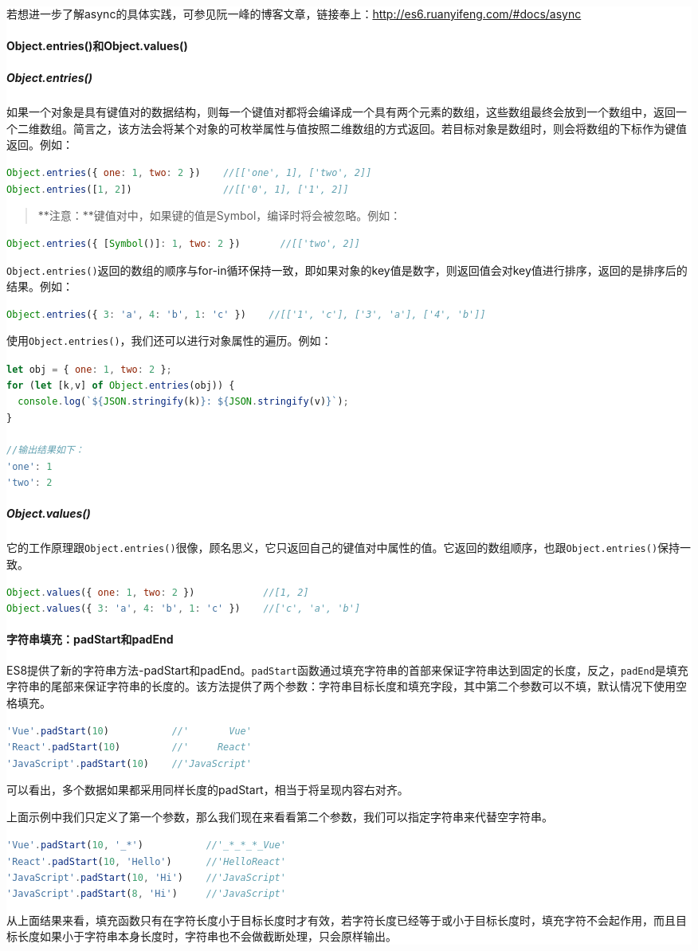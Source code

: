 若想进一步了解async的具体实践，可参见阮一峰的博客文章，链接奉上：http://es6.ruanyifeng.com/#docs/async
#### Object.entries()和Object.values()
##### Object.entries()
如果一个对象是具有键值对的数据结构，则每一个键值对都将会编译成一个具有两个元素的数组，这些数组最终会放到一个数组中，返回一个二维数组。简言之，该方法会将某个对象的可枚举属性与值按照二维数组的方式返回。若目标对象是数组时，则会将数组的下标作为键值返回。例如：
```javaScript
Object.entries({ one: 1, two: 2 })    //[['one', 1], ['two', 2]]
Object.entries([1, 2])                //[['0', 1], ['1', 2]]
```
>**注意：**键值对中，如果键的值是Symbol，编译时将会被忽略。例如：
```javaScript
Object.entries({ [Symbol()]: 1, two: 2 })       //[['two', 2]]
```

`Object.entries()`返回的数组的顺序与for-in循环保持一致，即如果对象的key值是数字，则返回值会对key值进行排序，返回的是排序后的结果。例如：
```javaScript
Object.entries({ 3: 'a', 4: 'b', 1: 'c' })    //[['1', 'c'], ['3', 'a'], ['4', 'b']]
```
使用`Object.entries()`，我们还可以进行对象属性的遍历。例如：
```javaScript
let obj = { one: 1, two: 2 };
for (let [k,v] of Object.entries(obj)) {
  console.log(`${JSON.stringify(k)}: ${JSON.stringify(v)}`);
}

//输出结果如下：
'one': 1
'two': 2
```
##### Object.values()
它的工作原理跟`Object.entries()`很像，顾名思义，它只返回自己的键值对中属性的值。它返回的数组顺序，也跟`Object.entries()`保持一致。
```javaScript
Object.values({ one: 1, two: 2 })            //[1, 2]
Object.values({ 3: 'a', 4: 'b', 1: 'c' })    //['c', 'a', 'b']
```
#### 字符串填充：padStart和padEnd
ES8提供了新的字符串方法-padStart和padEnd。`padStart`函数通过填充字符串的首部来保证字符串达到固定的长度，反之，`padEnd`是填充字符串的尾部来保证字符串的长度的。该方法提供了两个参数：字符串目标长度和填充字段，其中第二个参数可以不填，默认情况下使用空格填充。
```javaScript
'Vue'.padStart(10)           //'       Vue'
'React'.padStart(10)         //'     React'
'JavaScript'.padStart(10)    //'JavaScript'
```
可以看出，多个数据如果都采用同样长度的padStart，相当于将呈现内容右对齐。

上面示例中我们只定义了第一个参数，那么我们现在来看看第二个参数，我们可以指定字符串来代替空字符串。
```javaScript
'Vue'.padStart(10, '_*')           //'_*_*_*_Vue'
'React'.padStart(10, 'Hello')      //'HelloReact'
'JavaScript'.padStart(10, 'Hi')    //'JavaScript'
'JavaScript'.padStart(8, 'Hi')     //'JavaScript'
```
从上面结果来看，填充函数只有在字符长度小于目标长度时才有效，若字符长度已经等于或小于目标长度时，填充字符不会起作用，而且目标长度如果小于字符串本身长度时，字符串也不会做截断处理，只会原样输出。
